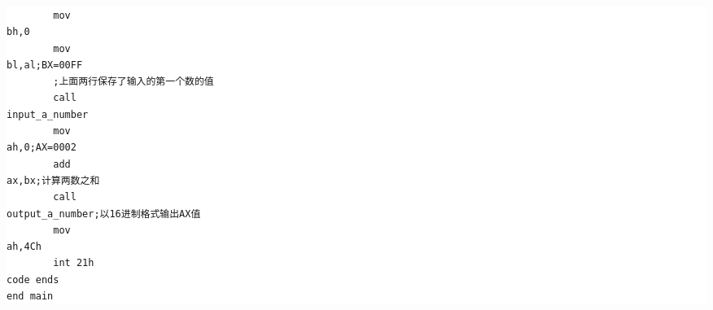 ```assembly
        mov
bh,0
        mov
bl,al;BX=00FF
        ;上面两行保存了输入的第一个数的值
        call
input_a_number
        mov
ah,0;AX=0002
        add
ax,bx;计算两数之和
        call
output_a_number;以16进制格式输出AX值
        mov
ah,4Ch
        int 21h
code ends
end main
```


